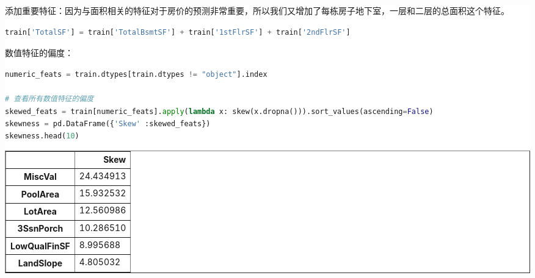 添加重要特征：因为与面积相关的特征对于房价的预测非常重要，所以我们又增加了每栋房子地下室，一层和二层的总面积这个特征。


```python
train['TotalSF'] = train['TotalBsmtSF'] + train['1stFlrSF'] + train['2ndFlrSF']
```

数值特征的偏度：


```python
numeric_feats = train.dtypes[train.dtypes != "object"].index

# 查看所有数值特征的偏度
skewed_feats = train[numeric_feats].apply(lambda x: skew(x.dropna())).sort_values(ascending=False)
skewness = pd.DataFrame({'Skew' :skewed_feats})
skewness.head(10)
```




<div>
<style>
    .dataframe thead tr:only-child th {
        text-align: right;
    }

    .dataframe thead th {
        text-align: left;
    }

    .dataframe tbody tr th {
        vertical-align: top;
    }
</style>
<table border="1" class="dataframe">
  <thead>
    <tr style="text-align: right;">
      <th></th>
      <th>Skew</th>
    </tr>
  </thead>
  <tbody>
    <tr>
      <th>MiscVal</th>
      <td>24.434913</td>
    </tr>
    <tr>
      <th>PoolArea</th>
      <td>15.932532</td>
    </tr>
    <tr>
      <th>LotArea</th>
      <td>12.560986</td>
    </tr>
    <tr>
      <th>3SsnPorch</th>
      <td>10.286510</td>
    </tr>
    <tr>
      <th>LowQualFinSF</th>
      <td>8.995688</td>
    </tr>
    <tr>
      <th>LandSlope</th>
      <td>4.805032</td>
    </tr>
    <tr>